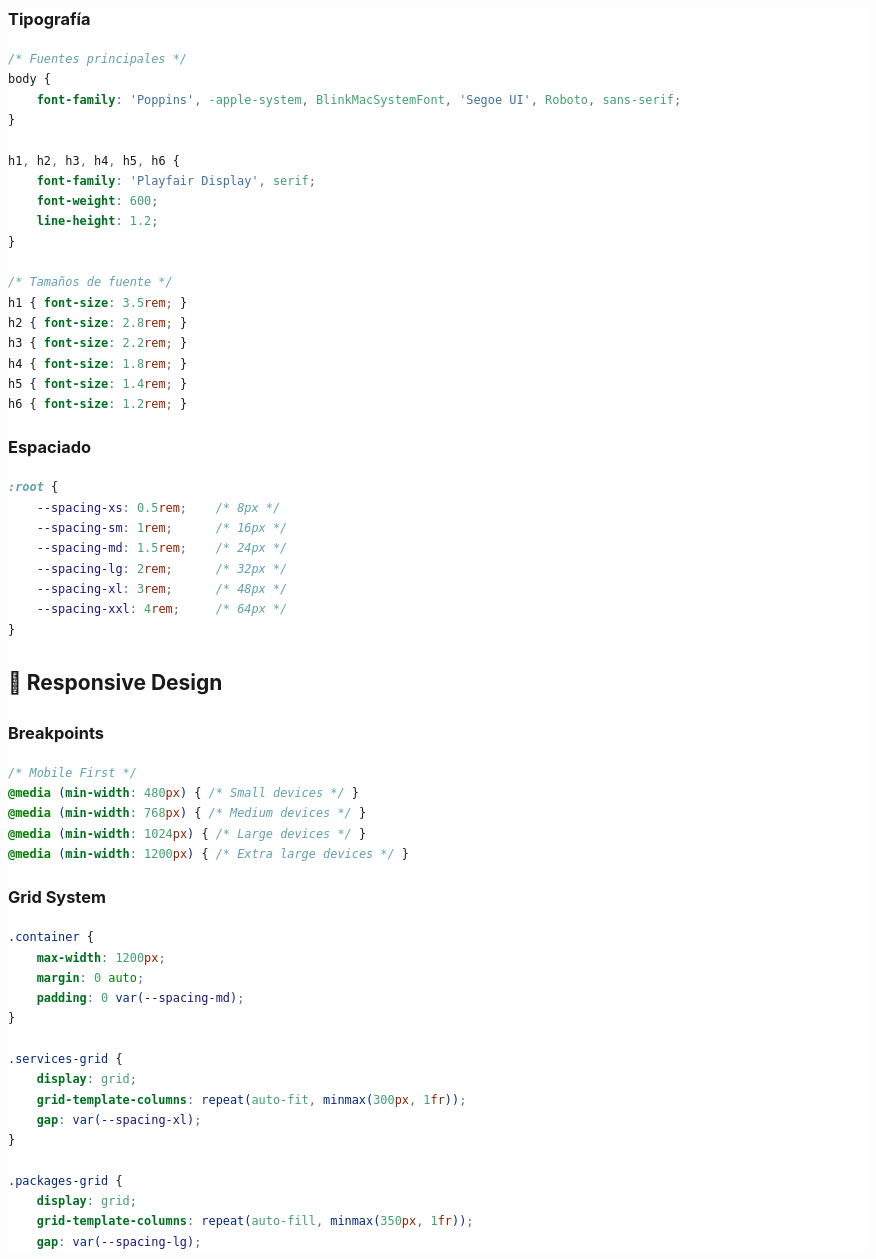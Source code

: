 ### **Tipografía**
```css
/* Fuentes principales */
body {
    font-family: 'Poppins', -apple-system, BlinkMacSystemFont, 'Segoe UI', Roboto, sans-serif;
}

h1, h2, h3, h4, h5, h6 {
    font-family: 'Playfair Display', serif;
    font-weight: 600;
    line-height: 1.2;
}

/* Tamaños de fuente */
h1 { font-size: 3.5rem; }
h2 { font-size: 2.8rem; }
h3 { font-size: 2.2rem; }
h4 { font-size: 1.8rem; }
h5 { font-size: 1.4rem; }
h6 { font-size: 1.2rem; }
```

### **Espaciado**
```css
:root {
    --spacing-xs: 0.5rem;    /* 8px */
    --spacing-sm: 1rem;      /* 16px */
    --spacing-md: 1.5rem;    /* 24px */
    --spacing-lg: 2rem;      /* 32px */
    --spacing-xl: 3rem;      /* 48px */
    --spacing-xxl: 4rem;     /* 64px */
}
```

## 📱 Responsive Design

### **Breakpoints**
```css
/* Mobile First */
@media (min-width: 480px) { /* Small devices */ }
@media (min-width: 768px) { /* Medium devices */ }
@media (min-width: 1024px) { /* Large devices */ }
@media (min-width: 1200px) { /* Extra large devices */ }
```

### **Grid System**
```css
.container {
    max-width: 1200px;
    margin: 0 auto;
    padding: 0 var(--spacing-md);
}

.services-grid {
    display: grid;
    grid-template-columns: repeat(auto-fit, minmax(300px, 1fr));
    gap: var(--spacing-xl);
}

.packages-grid {
    display: grid;
    grid-template-columns: repeat(auto-fill, minmax(350px, 1fr));
    gap: var(--spacing-lg);
```